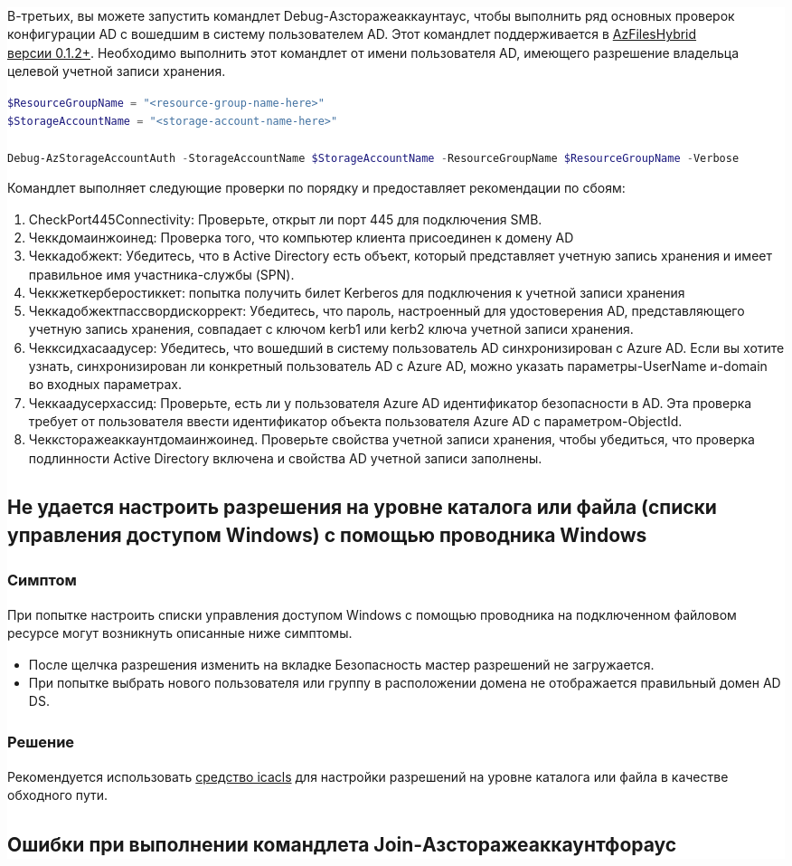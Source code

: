 В-третьих, вы можете запустить командлет Debug-Азсторажеаккаунтаус, чтобы выполнить ряд основных проверок конфигурации AD с вошедшим в систему пользователем AD. Этот командлет поддерживается в [AzFilesHybrid версии 0.1.2+](https://github.com/Azure-Samples/azure-files-samples/releases). Необходимо выполнить этот командлет от имени пользователя AD, имеющего разрешение владельца целевой учетной записи хранения.  
```PowerShell
$ResourceGroupName = "<resource-group-name-here>"
$StorageAccountName = "<storage-account-name-here>"

Debug-AzStorageAccountAuth -StorageAccountName $StorageAccountName -ResourceGroupName $ResourceGroupName -Verbose
```
Командлет выполняет следующие проверки по порядку и предоставляет рекомендации по сбоям:
1. CheckPort445Connectivity: Проверьте, открыт ли порт 445 для подключения SMB.
2. Чеккдомаинжоинед: Проверка того, что компьютер клиента присоединен к домену AD
3. Чеккадобжект: Убедитесь, что в Active Directory есть объект, который представляет учетную запись хранения и имеет правильное имя участника-службы (SPN).
4. Чеккжеткерберостиккет: попытка получить билет Kerberos для подключения к учетной записи хранения 
5. Чеккадобжектпассвордискоррект: Убедитесь, что пароль, настроенный для удостоверения AD, представляющего учетную запись хранения, совпадает с ключом kerb1 или kerb2 ключа учетной записи хранения.
6. Чекксидхасаадусер: Убедитесь, что вошедший в систему пользователь AD синхронизирован с Azure AD. Если вы хотите узнать, синхронизирован ли конкретный пользователь AD с Azure AD, можно указать параметры-UserName и-domain во входных параметрах.
7. Чеккаадусерхассид: Проверьте, есть ли у пользователя Azure AD идентификатор безопасности в AD. Эта проверка требует от пользователя ввести идентификатор объекта пользователя Azure AD с параметром-ObjectId. 
8. Чекксторажеаккаунтдомаинжоинед. Проверьте свойства учетной записи хранения, чтобы убедиться, что проверка подлинности Active Directory включена и свойства AD учетной записи заполнены.

## <a name="unable-to-configure-directoryfile-level-permissions-windows-acls-with-windows-file-explorer"></a>Не удается настроить разрешения на уровне каталога или файла (списки управления доступом Windows) с помощью проводника Windows

### <a name="symptom"></a>Симптом

При попытке настроить списки управления доступом Windows с помощью проводника на подключенном файловом ресурсе могут возникнуть описанные ниже симптомы.
- После щелчка разрешения изменить на вкладке Безопасность мастер разрешений не загружается. 
- При попытке выбрать нового пользователя или группу в расположении домена не отображается правильный домен AD DS. 

### <a name="solution"></a>Решение

Рекомендуется использовать [средство icacls](https://docs.microsoft.com/windows-server/administration/windows-commands/icacls) для настройки разрешений на уровне каталога или файла в качестве обходного пути. 

## <a name="errors-when-running-join-azstorageaccountforauth-cmdlet"></a>Ошибки при выполнении командлета Join-Азсторажеаккаунтфораус
